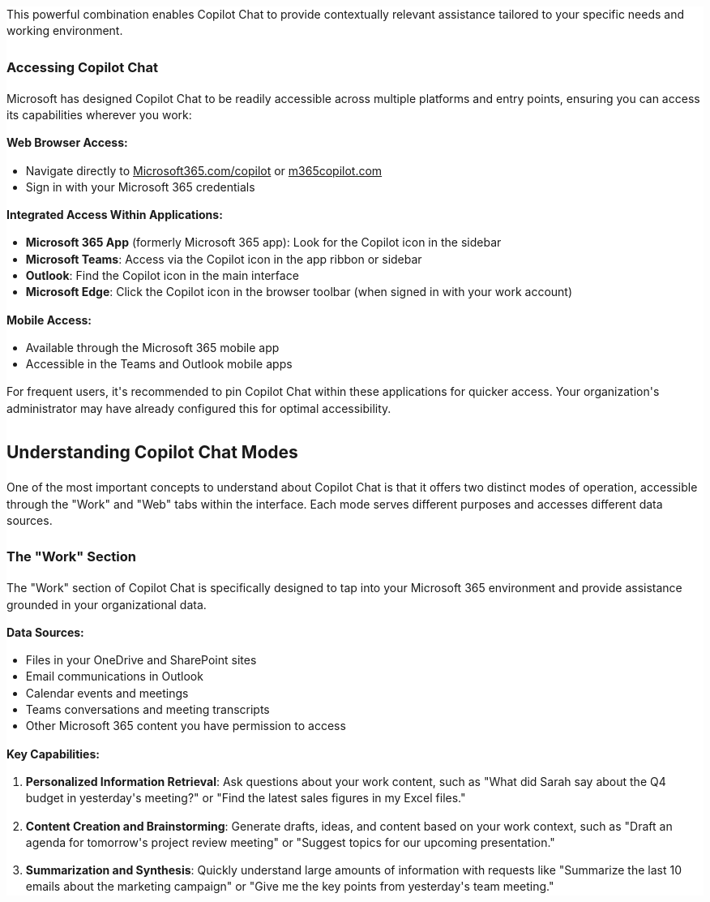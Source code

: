 This powerful combination enables Copilot Chat to provide contextually relevant assistance tailored to your specific needs and working environment.

### Accessing Copilot Chat

Microsoft has designed Copilot Chat to be readily accessible across multiple platforms and entry points, ensuring you can access its capabilities wherever you work:

**Web Browser Access:**
- Navigate directly to [Microsoft365.com/copilot](https://microsoft365.com/copilot) or [m365copilot.com](https://m365copilot.com)
- Sign in with your Microsoft 365 credentials

**Integrated Access Within Applications:**
- **Microsoft 365 App** (formerly Microsoft 365 app): Look for the Copilot icon in the sidebar
- **Microsoft Teams**: Access via the Copilot icon in the app ribbon or sidebar
- **Outlook**: Find the Copilot icon in the main interface
- **Microsoft Edge**: Click the Copilot icon in the browser toolbar (when signed in with your work account)

**Mobile Access:**
- Available through the Microsoft 365 mobile app
- Accessible in the Teams and Outlook mobile apps

For frequent users, it's recommended to pin Copilot Chat within these applications for quicker access. Your organization's administrator may have already configured this for optimal accessibility.

## Understanding Copilot Chat Modes

One of the most important concepts to understand about Copilot Chat is that it offers two distinct modes of operation, accessible through the "Work" and "Web" tabs within the interface. Each mode serves different purposes and accesses different data sources.

### The "Work" Section

The "Work" section of Copilot Chat is specifically designed to tap into your Microsoft 365 environment and provide assistance grounded in your organizational data.

**Data Sources:**
- Files in your OneDrive and SharePoint sites
- Email communications in Outlook
- Calendar events and meetings
- Teams conversations and meeting transcripts
- Other Microsoft 365 content you have permission to access

**Key Capabilities:**
1. **Personalized Information Retrieval**: Ask questions about your work content, such as "What did Sarah say about the Q4 budget in yesterday's meeting?" or "Find the latest sales figures in my Excel files."

2. **Content Creation and Brainstorming**: Generate drafts, ideas, and content based on your work context, such as "Draft an agenda for tomorrow's project review meeting" or "Suggest topics for our upcoming presentation."

3. **Summarization and Synthesis**: Quickly understand large amounts of information with requests like "Summarize the last 10 emails about the marketing campaign" or "Give me the key points from yesterday's team meeting."
